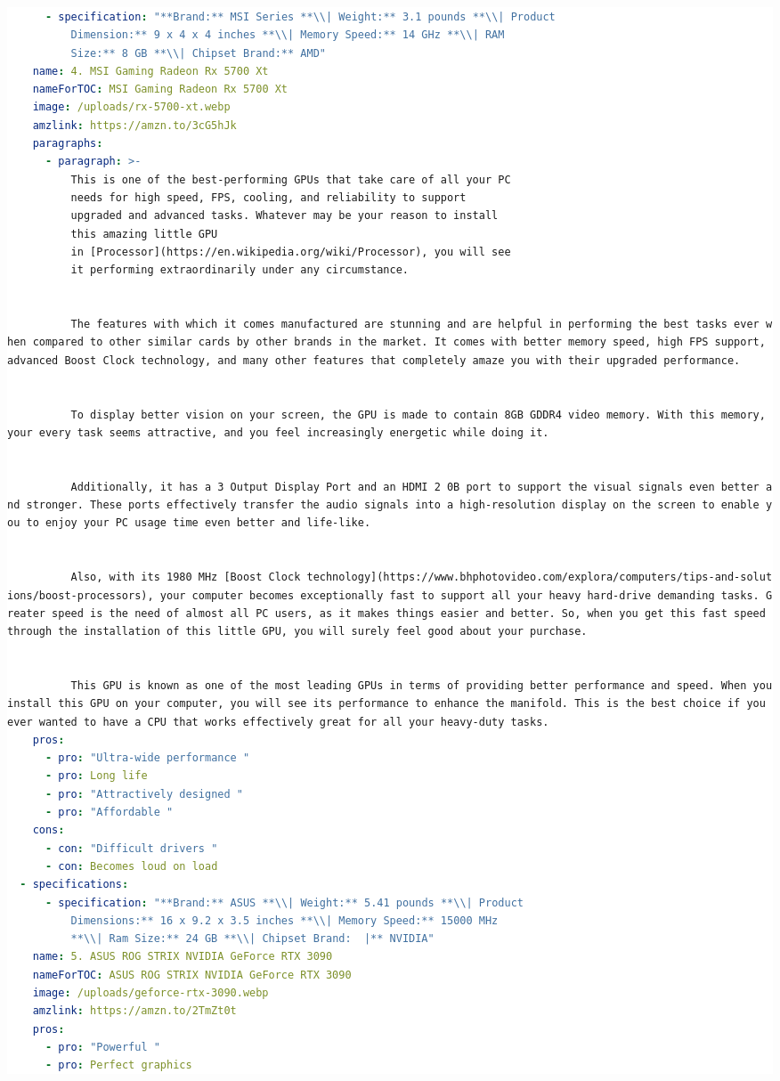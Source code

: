```yaml
      - specification: "**Brand:** MSI Series **\\| Weight:** 3.1 pounds **\\| Product
          Dimension:** 9 x 4 x 4 inches **\\| Memory Speed:** 14 GHz **\\| RAM
          Size:** 8 GB **\\| Chipset Brand:** AMD"
    name: 4. MSI Gaming Radeon Rx 5700 Xt
    nameForTOC: MSI Gaming Radeon Rx 5700 Xt
    image: /uploads/rx-5700-xt.webp
    amzlink: https://amzn.to/3cG5hJk
    paragraphs:
      - paragraph: >-
          This is one of the best-performing GPUs that take care of all your PC
          needs for high speed, FPS, cooling, and reliability to support
          upgraded and advanced tasks. Whatever may be your reason to install
          this amazing little GPU
          in [Processor](https://en.wikipedia.org/wiki/Processor), you will see
          it performing extraordinarily under any circumstance.


          The features with which it comes manufactured are stunning and are helpful in performing the best tasks ever when compared to other similar cards by other brands in the market. It comes with better memory speed, high FPS support, advanced Boost Clock technology, and many other features that completely amaze you with their upgraded performance.


          To display better vision on your screen, the GPU is made to contain 8GB GDDR4 video memory. With this memory, your every task seems attractive, and you feel increasingly energetic while doing it.


          Additionally, it has a 3 Output Display Port and an HDMI 2 0B port to support the visual signals even better and stronger. These ports effectively transfer the audio signals into a high-resolution display on the screen to enable you to enjoy your PC usage time even better and life-like.


          Also, with its 1980 MHz [Boost Clock technology](https://www.bhphotovideo.com/explora/computers/tips-and-solutions/boost-processors), your computer becomes exceptionally fast to support all your heavy hard-drive demanding tasks. Greater speed is the need of almost all PC users, as it makes things easier and better. So, when you get this fast speed through the installation of this little GPU, you will surely feel good about your purchase.


          This GPU is known as one of the most leading GPUs in terms of providing better performance and speed. When you install this GPU on your computer, you will see its performance to enhance the manifold. This is the best choice if you ever wanted to have a CPU that works effectively great for all your heavy-duty tasks.
    pros:
      - pro: "Ultra-wide performance "
      - pro: Long life
      - pro: "Attractively designed "
      - pro: "Affordable "
    cons:
      - con: "Difficult drivers "
      - con: Becomes loud on load
  - specifications:
      - specification: "**Brand:** ASUS **\\| Weight:** 5.41 pounds **\\| Product
          Dimensions:** 16 x 9.2 x 3.5 inches **\\| Memory Speed:** 15000 MHz
          **\\| Ram Size:** 24 GB **\\| Chipset Brand:  |** NVIDIA"
    name: 5. ASUS ROG STRIX NVIDIA GeForce RTX 3090
    nameForTOC: ASUS ROG STRIX NVIDIA GeForce RTX 3090
    image: /uploads/geforce-rtx-3090.webp
    amzlink: https://amzn.to/2TmZt0t
    pros:
      - pro: "Powerful "
      - pro: Perfect graphics
```
